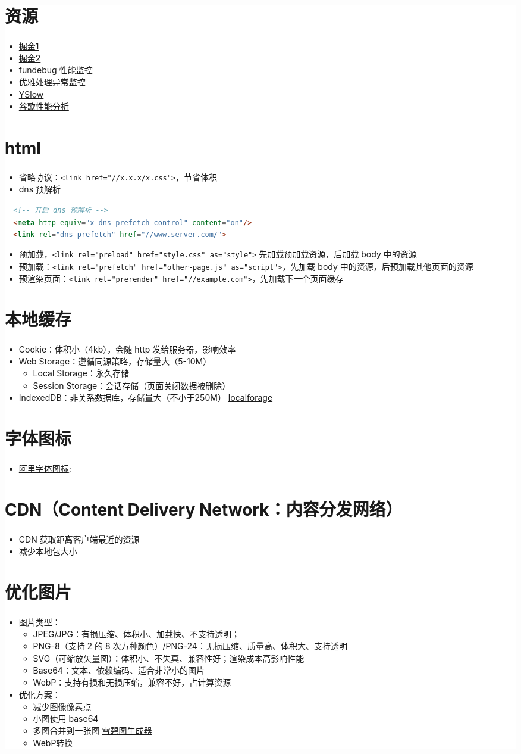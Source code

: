 # 资源
- [掘金1](https://juejin.im/post/5b0b7d74518825158e173a0c)
- [掘金2](https://juejin.im/post/5de87444518825124c50cd36)
- [fundebug 性能监控](https://www.fundebug.com/)
- [优雅处理异常监控](https://mp.weixin.qq.com/s?__biz=MzA4Nzg0MDM5Nw==&mid=2247484402&idx=1&sn=f8d2b3fb20b2026c7039ad8dba735048&source=41)
- [YSlow](Yahoo发布的基于火狐的浏览器性能插件)
- [谷歌性能分析](https://accounts.google.com/signin/v2/identifier?service=analytics&passive=1209600&continue=https%3A%2F%2Fanalytics.google.com%2Fanalytics%2Fweb%2F%23&followup=https%3A%2F%2Fanalytics.google.com%2Fanalytics%2Fweb%2F&flowName=GlifWebSignIn&flowEntry=ServiceLogin)

# html
- 省略协议：`<link href="//x.x.x/x.css">`，节省体积
- dns 预解析
```html
  <!-- 开启 dns 预解析 -->
  <meta http-equiv="x-dns-prefetch-control" content="on"/>
  <link rel="dns-prefetch" href="//www.server.com/">
```
- 预加载，`<link rel="preload" href="style.css" as="style">` 先加载预加载资源，后加载 body 中的资源
- 预加载：`<link rel="prefetch" href="other-page.js" as="script">`，先加载 body 中的资源，后预加载其他页面的资源
- 预渲染页面：`<link rel="prerender" href="//example.com">`，先加载下一个页面缓存

# 本地缓存
- Cookie：体积小（4kb），会随 http 发给服务器，影响效率
- Web Storage：遵循同源策略，存储量大（5-10M）
  - Local Storage：永久存储
  - Session Storage：会话存储（页面关闭数据被删除）
- IndexedDB：非关系数据库，存储量大（不小于250M） [localforage](https://localforage.docschina.org/#api-config)

# 字体图标
- [阿里字体图标](http://www.iconfont.cn/);

# CDN（Content Delivery Network：内容分发网络）
- CDN 获取距离客户端最近的资源
- 减少本地包大小

# 优化图片
- 图片类型：
  - JPEG/JPG：有损压缩、体积小、加载快、不支持透明；
  - PNG-8（支持 2 的 8 次方种颜色）/PNG-24：无损压缩、质量高、体积大、支持透明
  - SVG（可缩放矢量图）：体积小、不失真、兼容性好；渲染成本高影响性能
  - Base64：文本、依赖编码、适合非常小的图片
  - WebP：支持有损和无损压缩，兼容不好，占计算资源
- 优化方案：
  - 减少图像像素点
  - 小图使用 base64
  - 多图合并到一张图 [雪碧图生成器](https://www.toptal.com/developers/css/sprite-generator)
  - [WebP转换](https://www.upyun.com/webp)
